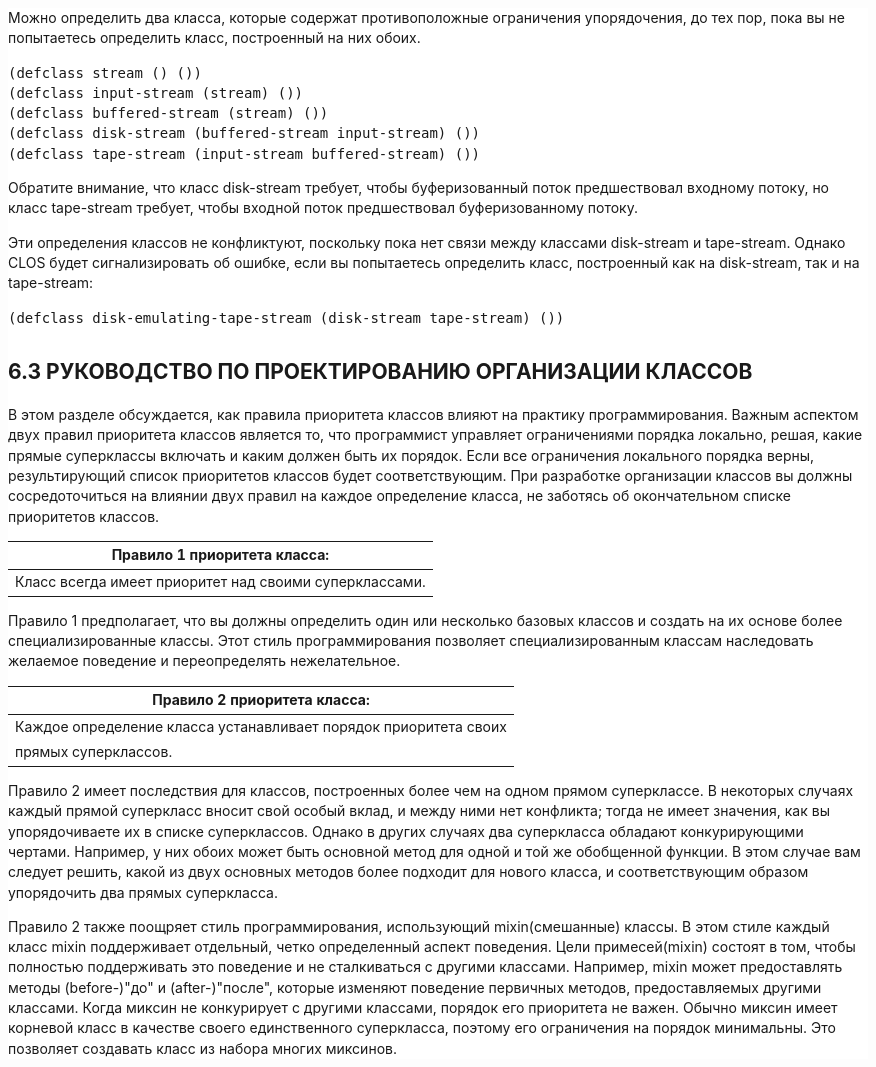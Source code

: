 Можно определить два класса, которые содержат противоположные ограничения упорядочения, до тех пор, пока вы не попытаетесь определить класс, построенный на них обоих.

<pre>
(defclass stream () ()) 
(defclass input-stream (stream) ()) 
(defclass buffered-stream (stream) ()) 
(defclass disk-stream (buffered-stream input-stream) ()) 
(defclass tape-stream (input-stream buffered-stream) ()) 
</pre>

Обратите внимание, что класс disk-stream требует, чтобы буферизованный поток предшествовал входному потоку, но класс tape-stream требует, чтобы входной поток предшествовал буферизованному потоку.

Эти определения классов не конфликтуют, поскольку пока нет связи между классами disk-stream и tape-stream. Однако CLOS будет сигнализировать об ошибке, если вы попытаетесь определить класс, построенный как на disk-stream, так и на tape-stream:

<pre>
(defclass disk-emulating-tape-stream (disk-stream tape-stream) ()) 
</pre>

## 6.3 РУКОВОДСТВО ПО ПРОЕКТИРОВАНИЮ ОРГАНИЗАЦИИ КЛАССОВ

В этом разделе обсуждается, как правила приоритета классов влияют на практику программирования. Важным аспектом двух правил приоритета классов является то, что программист управляет ограничениями порядка локально, решая, какие прямые суперклассы включать и каким должен быть их порядок.
Если все ограничения локального порядка верны, результирующий список приоритетов классов будет соответствующим. При разработке организации классов вы должны сосредоточиться на влиянии двух правил на каждое определение класса, не заботясь об окончательном списке приоритетов классов.

| Правило 1 приоритета класса:                                |
|-------------------------------------------------------------|
| Класс всегда имеет приоритет над своими суперклассами.      |

Правило 1 предполагает, что вы должны определить один или несколько базовых классов и создать на их основе более специализированные классы. Этот стиль программирования позволяет специализированным классам наследовать желаемое поведение и переопределять нежелательное.

| Правило 2 приоритета класса:                                      |
|-------------------------------------------------------------------|
|Каждое определение класса устанавливает порядок приоритета своих   |
| прямых суперклассов.                                              |

Правило 2 имеет последствия для классов, построенных более чем на одном прямом суперклассе. В некоторых случаях каждый прямой суперкласс вносит свой особый вклад, и между ними нет конфликта; тогда не имеет значения, как вы упорядочиваете их в списке суперклассов. Однако в других случаях два суперкласса обладают конкурирующими чертами. Например, у них обоих может быть основной метод для одной и той же обобщенной функции. В этом случае вам следует решить, какой из двух основных методов более подходит для нового класса, и соответствующим образом упорядочить два прямых суперкласса.

Правило 2 также поощряет стиль программирования, использующий mixin(смешанные) классы. В этом стиле каждый класс mixin поддерживает отдельный, четко определенный аспект поведения. Цели примесей(mixin) состоят в том, чтобы полностью поддерживать это поведение и не сталкиваться с другими классами. Например, mixin может предоставлять методы (before-)"до" и (after-)"после", которые изменяют поведение первичных методов, предоставляемых другими классами. Когда миксин не конкурирует с другими классами, порядок его приоритета не важен. Обычно миксин имеет корневой класс в качестве своего единственного суперкласса, поэтому его ограничения на порядок минимальны. Это позволяет создавать класс из набора многих миксинов.
